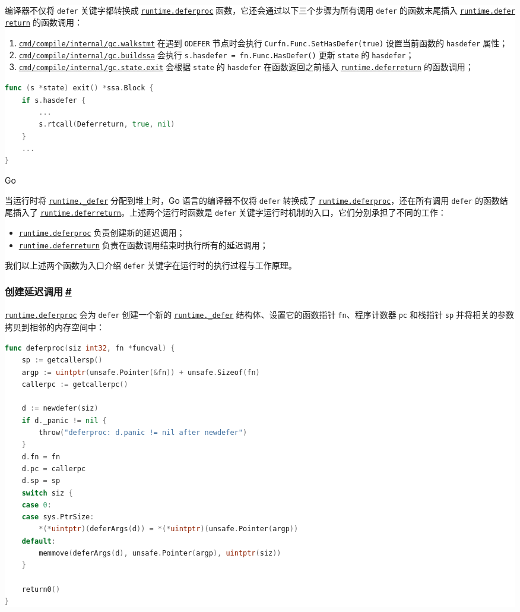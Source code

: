 编译器不仅将 `defer` 关键字都转换成 [`runtime.deferproc`](https://draveness.me/golang/tree/runtime.deferproc) 函数，它还会通过以下三个步骤为所有调用 `defer` 的函数末尾插入 [`runtime.deferreturn`](https://draveness.me/golang/tree/runtime.deferreturn) 的函数调用：

1. [`cmd/compile/internal/gc.walkstmt`](https://draveness.me/golang/tree/cmd/compile/internal/gc.walkstmt) 在遇到 `ODEFER` 节点时会执行 `Curfn.Func.SetHasDefer(true)` 设置当前函数的 `hasdefer` 属性；
2. [`cmd/compile/internal/gc.buildssa`](https://draveness.me/golang/tree/cmd/compile/internal/gc.buildssa) 会执行 `s.hasdefer = fn.Func.HasDefer()` 更新 `state` 的 `hasdefer`；
3. [`cmd/compile/internal/gc.state.exit`](https://draveness.me/golang/tree/cmd/compile/internal/gc.state.exit) 会根据 `state` 的 `hasdefer` 在函数返回之前插入 [`runtime.deferreturn`](https://draveness.me/golang/tree/runtime.deferreturn) 的函数调用；

```go
func (s *state) exit() *ssa.Block {
	if s.hasdefer {
		...
		s.rtcall(Deferreturn, true, nil)
	}
	...
}
```

Go

当运行时将 [`runtime._defer`](https://draveness.me/golang/tree/runtime._defer) 分配到堆上时，Go 语言的编译器不仅将 `defer` 转换成了 [`runtime.deferproc`](https://draveness.me/golang/tree/runtime.deferproc)，还在所有调用 `defer` 的函数结尾插入了 [`runtime.deferreturn`](https://draveness.me/golang/tree/runtime.deferreturn)。上述两个运行时函数是 `defer` 关键字运行时机制的入口，它们分别承担了不同的工作：

- [`runtime.deferproc`](https://draveness.me/golang/tree/runtime.deferproc) 负责创建新的延迟调用；
- [`runtime.deferreturn`](https://draveness.me/golang/tree/runtime.deferreturn) 负责在函数调用结束时执行所有的延迟调用；

我们以上述两个函数为入口介绍 `defer` 关键字在运行时的执行过程与工作原理。

### 创建延迟调用 [#](https://draveness.me/golang/docs/part2-foundation/ch05-keyword/golang-defer/#创建延迟调用)

[`runtime.deferproc`](https://draveness.me/golang/tree/runtime.deferproc) 会为 `defer` 创建一个新的 [`runtime._defer`](https://draveness.me/golang/tree/runtime._defer) 结构体、设置它的函数指针 `fn`、程序计数器 `pc` 和栈指针 `sp` 并将相关的参数拷贝到相邻的内存空间中：

```go
func deferproc(siz int32, fn *funcval) {
	sp := getcallersp()
	argp := uintptr(unsafe.Pointer(&fn)) + unsafe.Sizeof(fn)
	callerpc := getcallerpc()

	d := newdefer(siz)
	if d._panic != nil {
		throw("deferproc: d.panic != nil after newdefer")
	}
	d.fn = fn
	d.pc = callerpc
	d.sp = sp
	switch siz {
	case 0:
	case sys.PtrSize:
		*(*uintptr)(deferArgs(d)) = *(*uintptr)(unsafe.Pointer(argp))
	default:
		memmove(deferArgs(d), unsafe.Pointer(argp), uintptr(siz))
	}

	return0()
}
```
